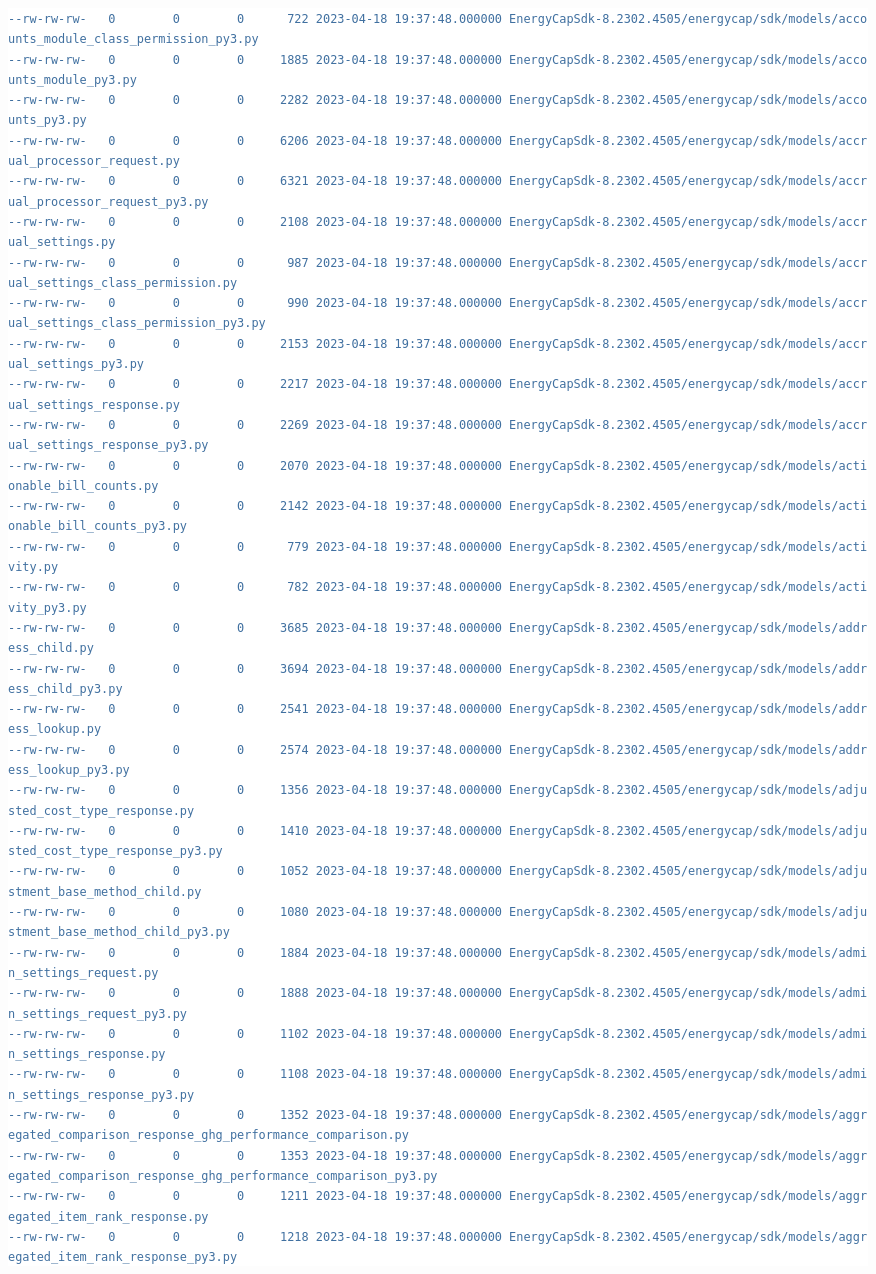 ```diff
--rw-rw-rw-   0        0        0      722 2023-04-18 19:37:48.000000 EnergyCapSdk-8.2302.4505/energycap/sdk/models/accounts_module_class_permission_py3.py
--rw-rw-rw-   0        0        0     1885 2023-04-18 19:37:48.000000 EnergyCapSdk-8.2302.4505/energycap/sdk/models/accounts_module_py3.py
--rw-rw-rw-   0        0        0     2282 2023-04-18 19:37:48.000000 EnergyCapSdk-8.2302.4505/energycap/sdk/models/accounts_py3.py
--rw-rw-rw-   0        0        0     6206 2023-04-18 19:37:48.000000 EnergyCapSdk-8.2302.4505/energycap/sdk/models/accrual_processor_request.py
--rw-rw-rw-   0        0        0     6321 2023-04-18 19:37:48.000000 EnergyCapSdk-8.2302.4505/energycap/sdk/models/accrual_processor_request_py3.py
--rw-rw-rw-   0        0        0     2108 2023-04-18 19:37:48.000000 EnergyCapSdk-8.2302.4505/energycap/sdk/models/accrual_settings.py
--rw-rw-rw-   0        0        0      987 2023-04-18 19:37:48.000000 EnergyCapSdk-8.2302.4505/energycap/sdk/models/accrual_settings_class_permission.py
--rw-rw-rw-   0        0        0      990 2023-04-18 19:37:48.000000 EnergyCapSdk-8.2302.4505/energycap/sdk/models/accrual_settings_class_permission_py3.py
--rw-rw-rw-   0        0        0     2153 2023-04-18 19:37:48.000000 EnergyCapSdk-8.2302.4505/energycap/sdk/models/accrual_settings_py3.py
--rw-rw-rw-   0        0        0     2217 2023-04-18 19:37:48.000000 EnergyCapSdk-8.2302.4505/energycap/sdk/models/accrual_settings_response.py
--rw-rw-rw-   0        0        0     2269 2023-04-18 19:37:48.000000 EnergyCapSdk-8.2302.4505/energycap/sdk/models/accrual_settings_response_py3.py
--rw-rw-rw-   0        0        0     2070 2023-04-18 19:37:48.000000 EnergyCapSdk-8.2302.4505/energycap/sdk/models/actionable_bill_counts.py
--rw-rw-rw-   0        0        0     2142 2023-04-18 19:37:48.000000 EnergyCapSdk-8.2302.4505/energycap/sdk/models/actionable_bill_counts_py3.py
--rw-rw-rw-   0        0        0      779 2023-04-18 19:37:48.000000 EnergyCapSdk-8.2302.4505/energycap/sdk/models/activity.py
--rw-rw-rw-   0        0        0      782 2023-04-18 19:37:48.000000 EnergyCapSdk-8.2302.4505/energycap/sdk/models/activity_py3.py
--rw-rw-rw-   0        0        0     3685 2023-04-18 19:37:48.000000 EnergyCapSdk-8.2302.4505/energycap/sdk/models/address_child.py
--rw-rw-rw-   0        0        0     3694 2023-04-18 19:37:48.000000 EnergyCapSdk-8.2302.4505/energycap/sdk/models/address_child_py3.py
--rw-rw-rw-   0        0        0     2541 2023-04-18 19:37:48.000000 EnergyCapSdk-8.2302.4505/energycap/sdk/models/address_lookup.py
--rw-rw-rw-   0        0        0     2574 2023-04-18 19:37:48.000000 EnergyCapSdk-8.2302.4505/energycap/sdk/models/address_lookup_py3.py
--rw-rw-rw-   0        0        0     1356 2023-04-18 19:37:48.000000 EnergyCapSdk-8.2302.4505/energycap/sdk/models/adjusted_cost_type_response.py
--rw-rw-rw-   0        0        0     1410 2023-04-18 19:37:48.000000 EnergyCapSdk-8.2302.4505/energycap/sdk/models/adjusted_cost_type_response_py3.py
--rw-rw-rw-   0        0        0     1052 2023-04-18 19:37:48.000000 EnergyCapSdk-8.2302.4505/energycap/sdk/models/adjustment_base_method_child.py
--rw-rw-rw-   0        0        0     1080 2023-04-18 19:37:48.000000 EnergyCapSdk-8.2302.4505/energycap/sdk/models/adjustment_base_method_child_py3.py
--rw-rw-rw-   0        0        0     1884 2023-04-18 19:37:48.000000 EnergyCapSdk-8.2302.4505/energycap/sdk/models/admin_settings_request.py
--rw-rw-rw-   0        0        0     1888 2023-04-18 19:37:48.000000 EnergyCapSdk-8.2302.4505/energycap/sdk/models/admin_settings_request_py3.py
--rw-rw-rw-   0        0        0     1102 2023-04-18 19:37:48.000000 EnergyCapSdk-8.2302.4505/energycap/sdk/models/admin_settings_response.py
--rw-rw-rw-   0        0        0     1108 2023-04-18 19:37:48.000000 EnergyCapSdk-8.2302.4505/energycap/sdk/models/admin_settings_response_py3.py
--rw-rw-rw-   0        0        0     1352 2023-04-18 19:37:48.000000 EnergyCapSdk-8.2302.4505/energycap/sdk/models/aggregated_comparison_response_ghg_performance_comparison.py
--rw-rw-rw-   0        0        0     1353 2023-04-18 19:37:48.000000 EnergyCapSdk-8.2302.4505/energycap/sdk/models/aggregated_comparison_response_ghg_performance_comparison_py3.py
--rw-rw-rw-   0        0        0     1211 2023-04-18 19:37:48.000000 EnergyCapSdk-8.2302.4505/energycap/sdk/models/aggregated_item_rank_response.py
--rw-rw-rw-   0        0        0     1218 2023-04-18 19:37:48.000000 EnergyCapSdk-8.2302.4505/energycap/sdk/models/aggregated_item_rank_response_py3.py
```
